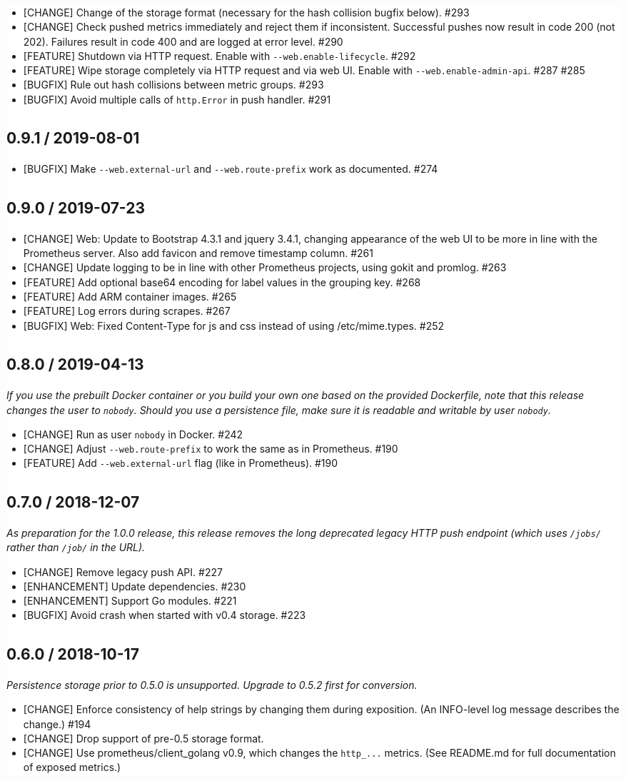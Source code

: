 * [CHANGE] Change of the storage format (necessary for the hash collision bugfix below). #293
* [CHANGE] Check pushed metrics immediately and reject them if inconsistent. Successful pushes now result in code 200 (not 202). Failures result in code 400 and are logged at error level. #290
* [FEATURE] Shutdown via HTTP request. Enable with `--web.enable-lifecycle`. #292
* [FEATURE] Wipe storage completely via HTTP request and via web UI. Enable with `--web.enable-admin-api`. #287 #285
* [BUGFIX] Rule out hash collisions between metric groups. #293
* [BUGFIX] Avoid multiple calls of `http.Error` in push handler. #291

## 0.9.1 / 2019-08-01

* [BUGFIX] Make `--web.external-url` and `--web.route-prefix` work as documented. #274

## 0.9.0 / 2019-07-23

* [CHANGE] Web: Update to Bootstrap 4.3.1 and jquery 3.4.1, changing appearance of the web UI to be more in line with the Prometheus server. Also add favicon and remove timestamp column. #261
* [CHANGE] Update logging to be in line with other Prometheus projects, using gokit and promlog. #263
* [FEATURE] Add optional base64 encoding for label values in the grouping key. #268
* [FEATURE] Add ARM container images. #265
* [FEATURE] Log errors during scrapes. #267
* [BUGFIX] Web: Fixed Content-Type for js and css instead of using /etc/mime.types. #252

## 0.8.0 / 2019-04-13

_If you use the prebuilt Docker container or you build your own one based on the provided Dockerfile, note that this release changes the user to `nobody`. Should you use a persistence file, make sure it is readable and writable by user `nobody`._

* [CHANGE] Run as user `nobody` in Docker. #242
* [CHANGE] Adjust `--web.route-prefix` to work the same as in Prometheus. #190
* [FEATURE] Add `--web.external-url` flag (like in Prometheus). #190

## 0.7.0 / 2018-12-07

_As preparation for the 1.0.0 release, this release removes the long deprecated legacy HTTP push endpoint (which uses `/jobs/` rather than `/job/` in the URL)._

* [CHANGE] Remove legacy push API. #227
* [ENHANCEMENT] Update dependencies. #230
* [ENHANCEMENT] Support Go modules. #221
* [BUGFIX] Avoid crash when started with v0.4 storage. #223

## 0.6.0 / 2018-10-17

_Persistence storage prior to 0.5.0 is unsupported. Upgrade to 0.5.2 first for conversion._

* [CHANGE] Enforce consistency of help strings by changing them during exposition. (An INFO-level log message describes the change.) #194
* [CHANGE] Drop support of pre-0.5 storage format.
* [CHANGE] Use prometheus/client_golang v0.9, which changes the `http_...` metrics. (See README.md for full documentation of exposed metrics.)
